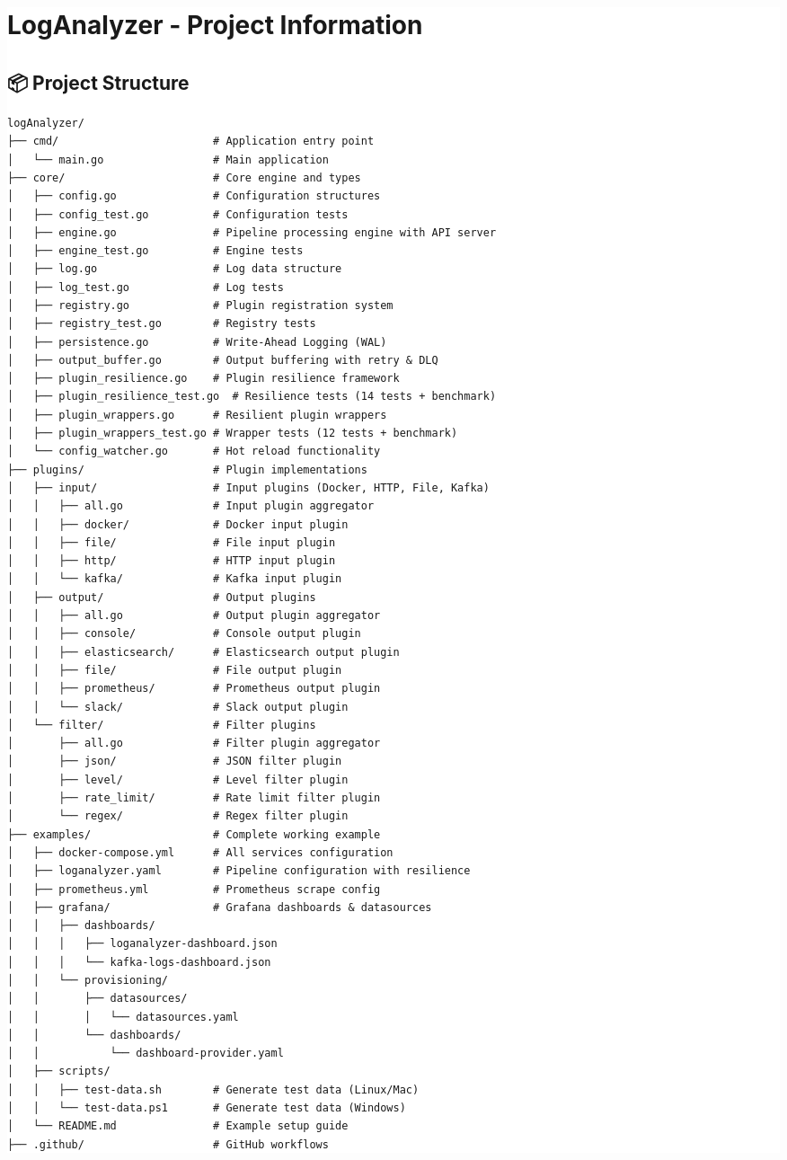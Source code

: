 # LogAnalyzer - Project Information

## 📦 Project Structure

```
logAnalyzer/
├── cmd/                        # Application entry point
│   └── main.go                 # Main application
├── core/                       # Core engine and types
│   ├── config.go               # Configuration structures
│   ├── config_test.go          # Configuration tests
│   ├── engine.go               # Pipeline processing engine with API server
│   ├── engine_test.go          # Engine tests
│   ├── log.go                  # Log data structure
│   ├── log_test.go             # Log tests
│   ├── registry.go             # Plugin registration system
│   ├── registry_test.go        # Registry tests
│   ├── persistence.go          # Write-Ahead Logging (WAL)
│   ├── output_buffer.go        # Output buffering with retry & DLQ
│   ├── plugin_resilience.go    # Plugin resilience framework
│   ├── plugin_resilience_test.go  # Resilience tests (14 tests + benchmark)
│   ├── plugin_wrappers.go      # Resilient plugin wrappers
│   ├── plugin_wrappers_test.go # Wrapper tests (12 tests + benchmark)
│   └── config_watcher.go       # Hot reload functionality
├── plugins/                    # Plugin implementations
│   ├── input/                  # Input plugins (Docker, HTTP, File, Kafka)
│   │   ├── all.go              # Input plugin aggregator
│   │   ├── docker/             # Docker input plugin
│   │   ├── file/               # File input plugin
│   │   ├── http/               # HTTP input plugin
│   │   └── kafka/              # Kafka input plugin
│   ├── output/                 # Output plugins
│   │   ├── all.go              # Output plugin aggregator
│   │   ├── console/            # Console output plugin
│   │   ├── elasticsearch/      # Elasticsearch output plugin
│   │   ├── file/               # File output plugin
│   │   ├── prometheus/         # Prometheus output plugin
│   │   └── slack/              # Slack output plugin
│   └── filter/                 # Filter plugins
│       ├── all.go              # Filter plugin aggregator
│       ├── json/               # JSON filter plugin
│       ├── level/              # Level filter plugin
│       ├── rate_limit/         # Rate limit filter plugin
│       └── regex/              # Regex filter plugin
├── examples/                   # Complete working example
│   ├── docker-compose.yml      # All services configuration
│   ├── loganalyzer.yaml        # Pipeline configuration with resilience
│   ├── prometheus.yml          # Prometheus scrape config
│   ├── grafana/                # Grafana dashboards & datasources
│   │   ├── dashboards/
│   │   │   ├── loganalyzer-dashboard.json
│   │   │   └── kafka-logs-dashboard.json
│   │   └── provisioning/
│   │       ├── datasources/
│   │       │   └── datasources.yaml
│   │       └── dashboards/
│   │           └── dashboard-provider.yaml
│   ├── scripts/
│   │   ├── test-data.sh        # Generate test data (Linux/Mac)
│   │   └── test-data.ps1       # Generate test data (Windows)
│   └── README.md               # Example setup guide
├── .github/                    # GitHub workflows
```